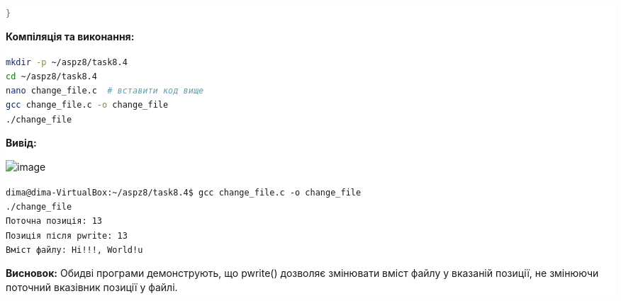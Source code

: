 ```c
}
```

**Компіляція та виконання:**
```bash
mkdir -p ~/aspz8/task8.4
cd ~/aspz8/task8.4
nano change_file.c  # вставити код вище
gcc change_file.c -o change_file
./change_file
```

**Вивід:**

![image](https://github.com/user-attachments/assets/dbef37ff-b4d1-444e-b3d2-419a1a98800f)


```
dima@dima-VirtualBox:~/aspz8/task8.4$ gcc change_file.c -o change_file
./change_file
Поточна позиція: 13
Позиція після pwrite: 13
Вміст файлу: Hi!!!, World!u

```

**Висновок:** Обидві програми демонструють, що pwrite() дозволяє змінювати вміст файлу у вказаній позиції, не змінюючи поточний вказівник позиції у файлі.
